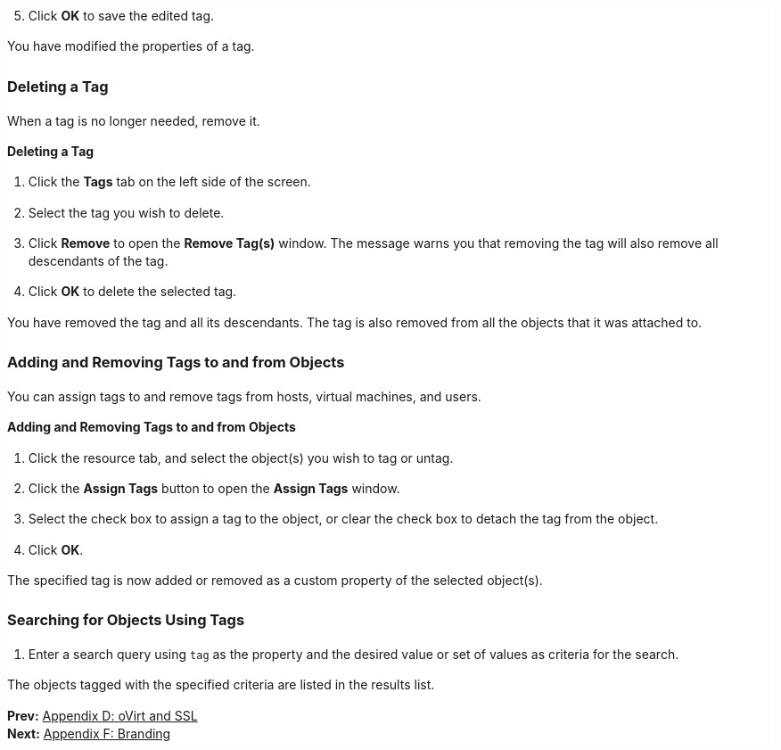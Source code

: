 5. Click **OK** to save the edited tag.

You have modified the properties of a tag.

### Deleting a Tag

When a tag is no longer needed, remove it.

**Deleting a Tag**

1. Click the **Tags** tab on the left side of the screen.

2. Select the tag you wish to delete.

3. Click **Remove** to open the **Remove Tag(s)** window. The message warns you that removing the tag will also remove all descendants of the tag.

4. Click **OK** to delete the selected tag.

You have removed the tag and all its descendants. The tag is also removed from all the objects that it was attached to.

### Adding and Removing Tags to and from Objects

You can assign tags to and remove tags from hosts, virtual machines, and users.

**Adding and Removing Tags to and from Objects**

1. Click the resource tab, and select the object(s) you wish to tag or untag.

2. Click the **Assign Tags** button to open the **Assign Tags** window.

3. Select the check box to assign a tag to the object, or clear the check box to detach the tag from the object.

4. Click **OK**.

The specified tag is now added or removed as a custom property of the selected object(s).

### Searching for Objects Using Tags

1. Enter a search query using `tag` as the property and the desired value or set of values as criteria for the search.

The objects tagged with the specified criteria are listed in the results list.

**Prev:** [Appendix D: oVirt and SSL](appe-oVirt_and_SSL)<br>
**Next:** [Appendix F: Branding](appe-Branding)

